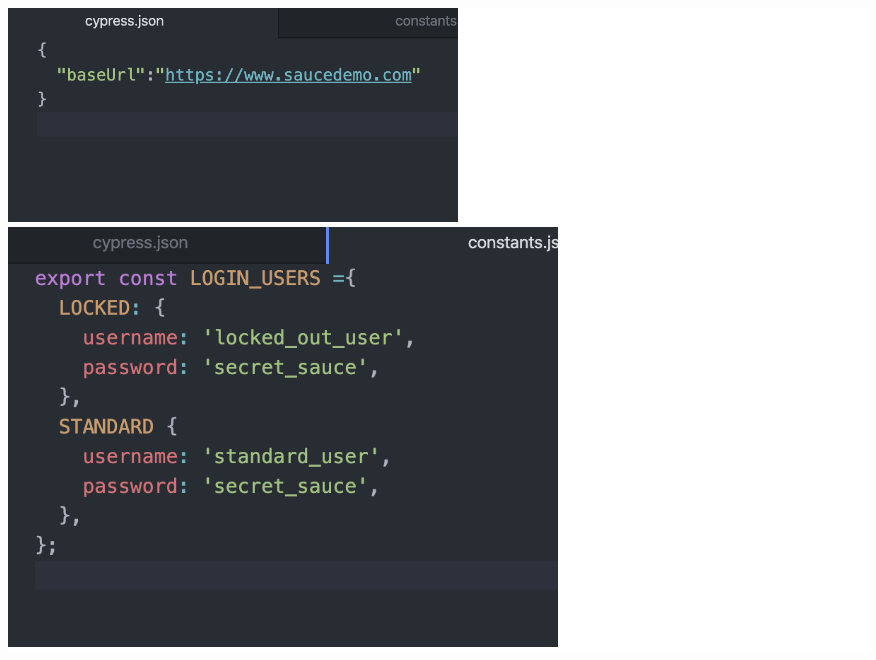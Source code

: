 <img src="assets/TRT1.04E.png" alt="Final Lesson Code" width="450"/>

<img src="assets/TRT1.04F.png" alt="Final Lesson Code" width="550"/>
